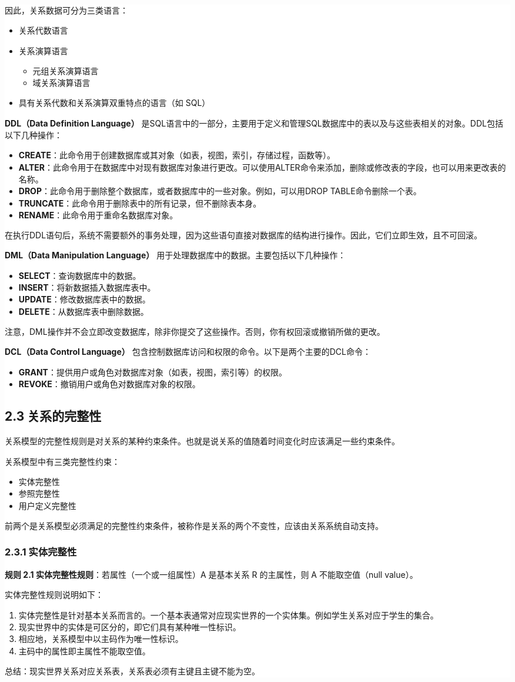 因此，关系数据可分为三类语言：

- 关系代数语言
- 关系演算语言

  - 元组关系演算语言
  - 域关系演算语言

- 具有关系代数和关系演算双重特点的语言（如 SQL）

**DDL（Data Definition Language）** 是SQL语言中的一部分，主要用于定义和管理SQL数据库中的表以及与这些表相关的对象。DDL包括以下几种操作：

- **CREATE**：此命令用于创建数据库或其对象（如表，视图，索引，存储过程，函数等）。
- **ALTER**：此命令用于在数据库中对现有数据库对象进行更改。可以使用ALTER命令来添加，删除或修改表的字段，也可以用来更改表的名称。
- **DROP**：此命令用于删除整个数据库，或者数据库中的一些对象。例如，可以用DROP TABLE命令删除一个表。
- **TRUNCATE**：此命令用于删除表中的所有记录，但不删除表本身。
- **RENAME**：此命令用于重命名数据库对象。

在执行DDL语句后，系统不需要额外的事务处理，因为这些语句直接对数据库的结构进行操作。因此，它们立即生效，且不可回滚。

**DML（Data Manipulation Language）** 用于处理数据库中的数据。主要包括以下几种操作：

- **SELECT**：查询数据库中的数据。
- **INSERT**：将新数据插入数据库表中。
- **UPDATE**：修改数据库表中的数据。
- **DELETE**：从数据库表中删除数据。

注意，DML操作并不会立即改变数据库，除非你提交了这些操作。否则，你有权回滚或撤销所做的更改。

**DCL（Data Control Language）** 包含控制数据库访问和权限的命令。以下是两个主要的DCL命令：

- **GRANT**：提供用户或角色对数据库对象（如表，视图，索引等）的权限。
- **REVOKE**：撤销用户或角色对数据库对象的权限。

## 2.3 关系的完整性

关系模型的完整性规则是对关系的某种约束条件。也就是说关系的值随着时间变化时应该满足一些约束条件。

关系模型中有三类完整性约束：

- 实体完整性
- 参照完整性
- 用户定义完整性

前两个是关系模型必须满足的完整性约束条件，被称作是关系的两个不变性，应该由关系系统自动支持。

### 2.3.1 实体完整性

**规则 2.1 实体完整性规则**：若属性（一个或一组属性）A 是基本关系 R 的主属性，则 A 不能取空值（null value）。

实体完整性规则说明如下：

1. 实体完整性是针对基本关系而言的。一个基本表通常对应现实世界的一个实体集。例如学生关系对应于学生的集合。
2. 现实世界中的实体是可区分的，即它们具有某种唯一性标识。
3. 相应地，关系模型中以主码作为唯一性标识。
4. 主码中的属性即主属性不能取空值。

总结：现实世界关系对应关系表，关系表必须有主键且主键不能为空。
